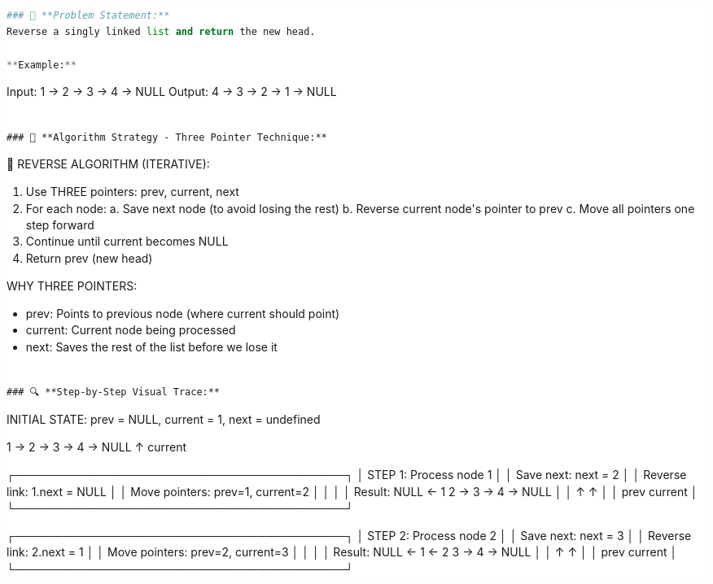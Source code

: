 ```python
### 📖 **Problem Statement:**
Reverse a singly linked list and return the new head.

**Example:**
```
Input:  1 → 2 → 3 → 4 → NULL
Output: 4 → 3 → 2 → 1 → NULL
```

### 🎯 **Algorithm Strategy - Three Pointer Technique:**

```
🎯 REVERSE ALGORITHM (ITERATIVE):
1. Use THREE pointers: prev, current, next
2. For each node:
   a. Save next node (to avoid losing the rest)
   b. Reverse current node's pointer to prev
   c. Move all pointers one step forward
3. Continue until current becomes NULL
4. Return prev (new head)

WHY THREE POINTERS:
- prev: Points to previous node (where current should point)
- current: Current node being processed
- next: Saves the rest of the list before we lose it
```

### 🔍 **Step-by-Step Visual Trace:**

```
INITIAL STATE:
prev = NULL, current = 1, next = undefined

1 → 2 → 3 → 4 → NULL
↑
current

┌─────────────────────────────────────────┐
│ STEP 1: Process node 1                  │
│ Save next: next = 2                     │
│ Reverse link: 1.next = NULL             │
│ Move pointers: prev=1, current=2        │
│                                         │
│ Result: NULL ← 1    2 → 3 → 4 → NULL   │
│              ↑      ↑                   │
│            prev   current               │
└─────────────────────────────────────────┘

┌─────────────────────────────────────────┐
│ STEP 2: Process node 2                  │
│ Save next: next = 3                     │
│ Reverse link: 2.next = 1                │
│ Move pointers: prev=2, current=3        │
│                                         │
│ Result: NULL ← 1 ← 2    3 → 4 → NULL   │
│                    ↑     ↑              │
│                  prev  current          │
└─────────────────────────────────────────┘
